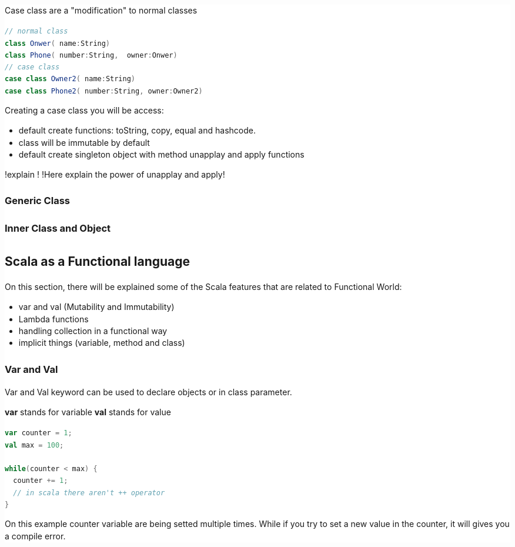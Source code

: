 Case class are a "modification" to normal classes
~~~~~scala
// normal class
class Onwer( name:String)
class Phone( number:String,  owner:Onwer)
// case class
case class Owner2( name:String)
case class Phone2( number:String, owner:Owner2)
~~~~~

Creating a case class you will be access:
  * default create functions: toString, copy, equal and hashcode.
  * class will be immutable by default
  * default create singleton object with method unapplay and apply functions


!explain !
!Here explain the power of unapplay and apply!

<a name="generic-class"></a>
### Generic Class


### Inner Class and Object 

<a name="scala-functional"></a>
## Scala as a Functional language

On this section, there will be explained some of the Scala features that are related to Functional World:
  * var and val (Mutability and Immutability)
  * Lambda functions
  * handling collection in a functional way
  * implicit things (variable, method and class) 

<a name="var-val"></a>
### Var and Val
Var and Val keyword can be used to declare objects or in class parameter.

**var** stands for variable
**val** stands for value

~~~~scala
var counter = 1;
val max = 100;

while(counter < max) {
  counter += 1;
  // in scala there aren't ++ operator
}
~~~~

On this example counter variable are being setted multiple times. While if you try to set a new value in the counter, it will gives you a compile error.
